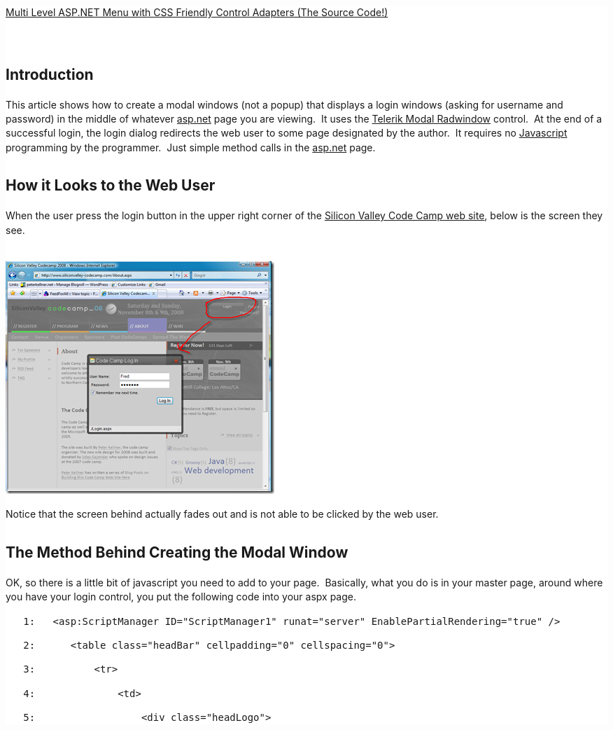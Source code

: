 <td><a href="/2009/03/27/codecampwebsiteseries6-cssfriendly-adapters-aspnet-menu/">Multi Level ASP.NET Menu with CSS Friendly Control Adapters (The Source Code!)</a></td>
</tr>
</tbody>
</table>
<p> <br />
<h2>Introduction</h2>
<p>This article shows how to create a modal windows (not a popup) that displays a login windows (asking for username and password) in the middle of whatever <a href="http://www.asp.net/">asp.net</a> page you are viewing.&#160; It uses the <a href="http://www.telerik.com/products/aspnet-ajax/controls/window/overview.aspx">Telerik Modal Radwindow</a> control.&#160; At the end of a successful login, the login dialog redirects the web user to some page designated by the author.&#160; It requires no <a href="http://www.javascript.com/">Javascript</a> programming by the programmer.&#160; Just simple method calls in the <a href="http://www.asp.net/">asp.net</a> page.</p>
<p>  </p>
<h2>How it Looks to the Web User</h2>
<p>When the user press the login button in the upper right corner of the <a href="http://www.siliconvalley-codecamp.com/">Silicon Valley Code Camp web site</a>, below is the screen they see.</p>
<p><a href="/wp/wp-content/uploads/2008/06/test.png">     <br /> <img style="border-right-width: 0px; border-top-width: 0px; border-bottom-width: 0px; border-left-width: 0px" border="0" alt="test" src="/wp/wp-content/uploads/2008/06/test-thumb.png" width="384" height="332" /></a></p>
<p>Notice that the screen behind actually fades out and is not able to be clicked by the web user.</p>
<h2>The Method Behind Creating the Modal Window</h2>
<p>OK, so there is a little bit of javascript you need to add to your page.&#160; Basically, what you do is in your master page, around where you have your login control, you put the following code into your aspx page.</p>
<div class="csharpcode">
<pre><span class="kwrd"></span></pre>
</div>
<div class="csharpcode">
<pre class="alt"><span class="lnum">   1:  </span> <span class="kwrd">&lt;</span><span class="html">asp:ScriptManager</span> <span class="attr">ID</span><span class="kwrd">=&quot;ScriptManager1&quot;</span> <span class="attr">runat</span><span class="kwrd">=&quot;server&quot;</span> <span class="attr">EnablePartialRendering</span><span class="kwrd">=&quot;true&quot;</span> <span class="kwrd">/&gt;</span></pre>
<pre><span class="lnum">   2:  </span>    <span class="kwrd">&lt;</span><span class="html">table</span> <span class="attr">class</span><span class="kwrd">=&quot;headBar&quot;</span> <span class="attr">cellpadding</span><span class="kwrd">=&quot;0&quot;</span> <span class="attr">cellspacing</span><span class="kwrd">=&quot;0&quot;</span><span class="kwrd">&gt;</span></pre>
<pre class="alt"><span class="lnum">   3:  </span>        <span class="kwrd">&lt;</span><span class="html">tr</span><span class="kwrd">&gt;</span></pre>
<pre><span class="lnum">   4:  </span>            <span class="kwrd">&lt;</span><span class="html">td</span><span class="kwrd">&gt;</span></pre>
<pre class="alt"><span class="lnum">   5:  </span>                <span class="kwrd">&lt;</span><span class="html">div</span> <span class="attr">class</span><span class="kwrd">=&quot;headLogo&quot;</span><span class="kwrd">&gt;</span></pre>